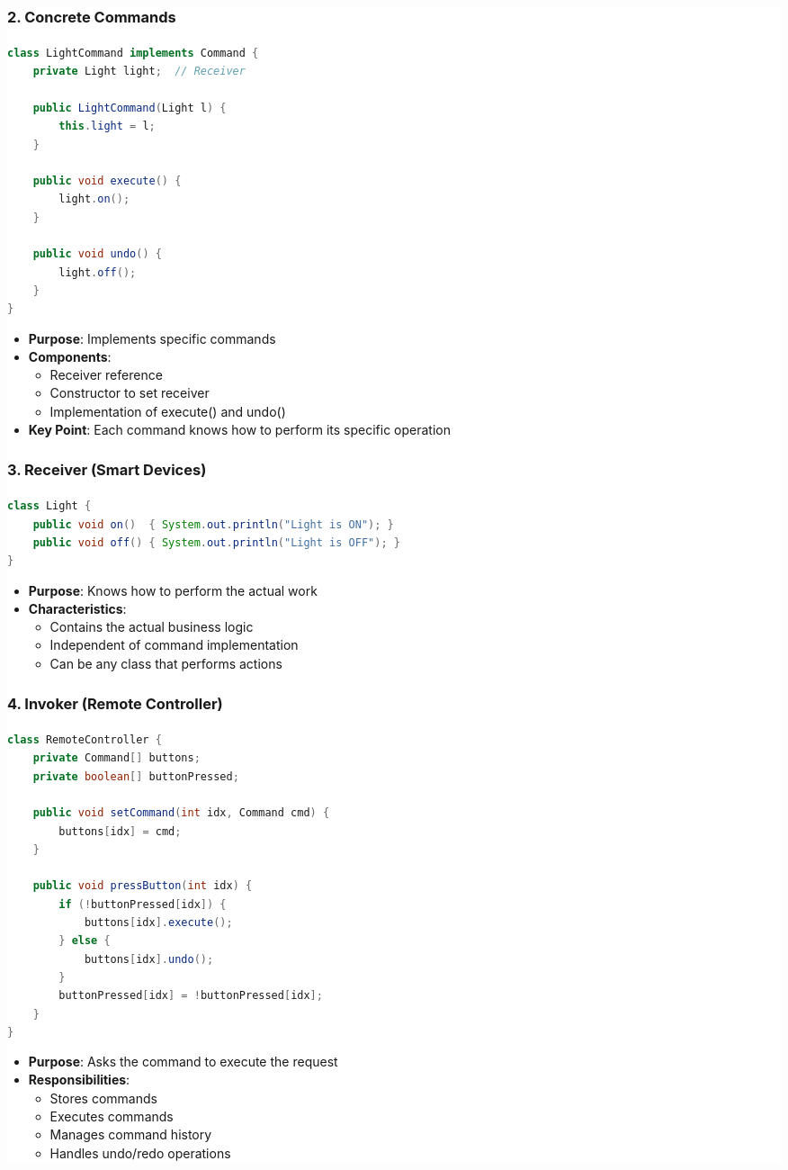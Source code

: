 ### 2. Concrete Commands
```java
class LightCommand implements Command {
    private Light light;  // Receiver

    public LightCommand(Light l) {
        this.light = l;
    }

    public void execute() {
        light.on();
    }

    public void undo() {
        light.off();
    }
}
```
- **Purpose**: Implements specific commands
- **Components**:
  - Receiver reference
  - Constructor to set receiver
  - Implementation of execute() and undo()
- **Key Point**: Each command knows how to perform its specific operation

### 3. Receiver (Smart Devices)
```java
class Light {
    public void on()  { System.out.println("Light is ON"); }
    public void off() { System.out.println("Light is OFF"); }
}
```
- **Purpose**: Knows how to perform the actual work
- **Characteristics**:
  - Contains the actual business logic
  - Independent of command implementation
  - Can be any class that performs actions

### 4. Invoker (Remote Controller)
```java
class RemoteController {
    private Command[] buttons;
    private boolean[] buttonPressed;

    public void setCommand(int idx, Command cmd) {
        buttons[idx] = cmd;
    }

    public void pressButton(int idx) {
        if (!buttonPressed[idx]) {
            buttons[idx].execute();
        } else {
            buttons[idx].undo();
        }
        buttonPressed[idx] = !buttonPressed[idx];
    }
}
```
- **Purpose**: Asks the command to execute the request
- **Responsibilities**:
  - Stores commands
  - Executes commands
  - Manages command history
  - Handles undo/redo operations